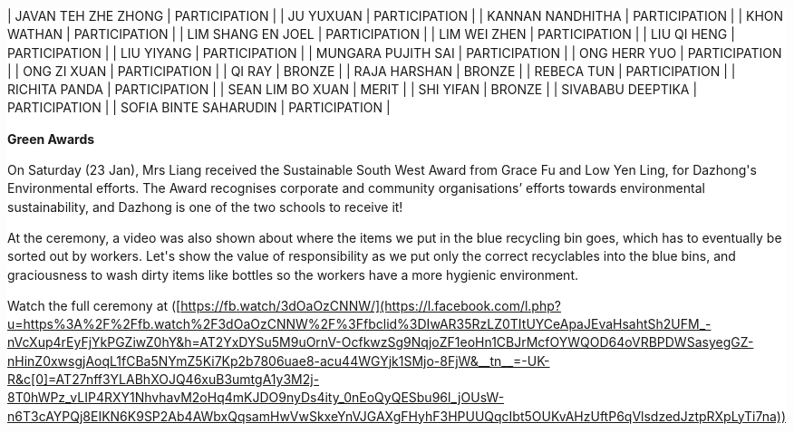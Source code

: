|  JAVAN TEH ZHE ZHONG 	| PARTICIPATION  	|
|  JU YUXUAN 	| PARTICIPATION  	|
| KANNAN NANDHITHA  	| PARTICIPATION  	|
|  KHON WATHAN 	| PARTICIPATION  	|
|  LIM SHANG EN JOEL 	| PARTICIPATION  	|
|  LIM WEI ZHEN 	| PARTICIPATION  	|
|  LIU QI HENG 	| PARTICIPATION  	|
|  LIU YIYANG 	| PARTICIPATION  	|
|  MUNGARA PUJITH SAI 	| PARTICIPATION  	|
|  ONG HERR YUO 	| PARTICIPATION  	|
|  ONG ZI XUAN 	| PARTICIPATION  	|
|  QI RAY 	| BRONZE  	|
|  RAJA HARSHAN 	| BRONZE  	|
|  REBECA TUN 	| PARTICIPATION  	|
|  RICHITA PANDA 	| PARTICIPATION  	|
|  SEAN LIM BO XUAN 	| MERIT  	|
| SHI YIFAN  	|  BRONZE 	|
|  SIVABABU DEEPTIKA 	| PARTICIPATION  	|
|  SOFIA BINTE SAHARUDIN 	| PARTICIPATION  	|

**Green Awards**

  

On Saturday (23 Jan), Mrs Liang received the Sustainable South West Award from Grace Fu and Low Yen Ling, for Dazhong's Environmental efforts. The Award recognises corporate and community organisations’ efforts towards environmental sustainability, and Dazhong is one of the two schools to receive it!

At the ceremony, a video was also shown about where the items we put in the blue recycling bin goes, which has to eventually be sorted out by workers. Let's show the value of responsibility as we put only the correct recyclables into the blue bins, and graciousness to wash dirty items like bottles so the workers have a more hygienic environment.

  

Watch the full ceremony at ([https://fb.watch/3dOaOzCNNW/](https://l.facebook.com/l.php?u=https%3A%2F%2Ffb.watch%2F3dOaOzCNNW%2F%3Ffbclid%3DIwAR35RzLZ0TItUYCeApaJEvaHsahtSh2UFM_-nVcXup4rEyFjYkPGZiwZ0hY&h=AT2YxDYSu5M9uOrnV-OcfkwzSg9NqjoZF1eoHn1CBJrMcfOYWQOD64oVRBPDWSasyegGZ-nHinZ0xwsgjAoqL1fCBa5NYmZ5Ki7Kp2b7806uae8-acu44WGYjk1SMjo-8FjW&__tn__=-UK-R&c[0]=AT27nff3YLABhXOJQ46xuB3umtgA1y3M2j-8T0hWPz_vLIP4RXY1NhvhavM2oHq4mKJDO9nyDs4ity_0nEoQyQESbu96l_jOUsW-n6T3cAYPQj8EIKN6K9SP2Ab4AWbxQqsamHwVwSkxeYnVJGAXgFHyhF3HPUUQqcIbt5OUKvAHzUftP6qVlsdzedJztpRXpLyTi7na))
